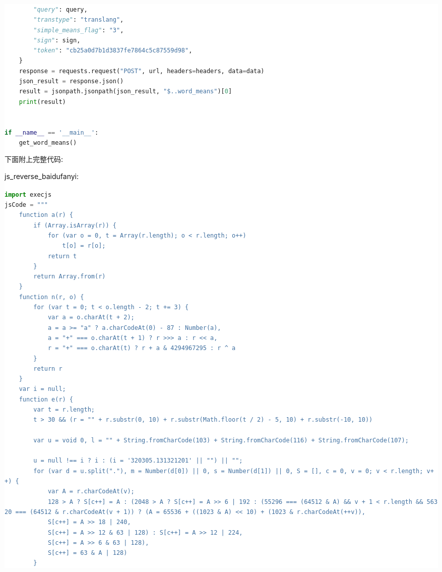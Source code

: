 ```python
        "query": query,
        "transtype": "translang",
        "simple_means_flag": "3",
        "sign": sign,
        "token": "cb25a0d7b1d3837fe7864c5c87559d98",
    }
    response = requests.request("POST", url, headers=headers, data=data)
    json_result = response.json()
    result = jsonpath.jsonpath(json_result, "$..word_means")[0]
    print(result)


if __name__ == '__main__':
    get_word_means()
```

下面附上完整代码:

js_reverse_baidufanyi:

```python
import execjs
jsCode = """
    function a(r) {
        if (Array.isArray(r)) {
            for (var o = 0, t = Array(r.length); o < r.length; o++)
                t[o] = r[o];
            return t
        }
        return Array.from(r)
    }
    function n(r, o) {
        for (var t = 0; t < o.length - 2; t += 3) {
            var a = o.charAt(t + 2);
            a = a >= "a" ? a.charCodeAt(0) - 87 : Number(a),
            a = "+" === o.charAt(t + 1) ? r >>> a : r << a,
            r = "+" === o.charAt(t) ? r + a & 4294967295 : r ^ a
        }
        return r
    }
    var i = null;
    function e(r) {
        var t = r.length;
        t > 30 && (r = "" + r.substr(0, 10) + r.substr(Math.floor(t / 2) - 5, 10) + r.substr(-10, 10))

        var u = void 0, l = "" + String.fromCharCode(103) + String.fromCharCode(116) + String.fromCharCode(107);

        u = null !== i ? i : (i = '320305.131321201' || "") || "";
        for (var d = u.split("."), m = Number(d[0]) || 0, s = Number(d[1]) || 0, S = [], c = 0, v = 0; v < r.length; v++) {
            var A = r.charCodeAt(v);
            128 > A ? S[c++] = A : (2048 > A ? S[c++] = A >> 6 | 192 : (55296 === (64512 & A) && v + 1 < r.length && 56320 === (64512 & r.charCodeAt(v + 1)) ? (A = 65536 + ((1023 & A) << 10) + (1023 & r.charCodeAt(++v)),
            S[c++] = A >> 18 | 240,
            S[c++] = A >> 12 & 63 | 128) : S[c++] = A >> 12 | 224,
            S[c++] = A >> 6 & 63 | 128),
            S[c++] = 63 & A | 128)
        }
```
